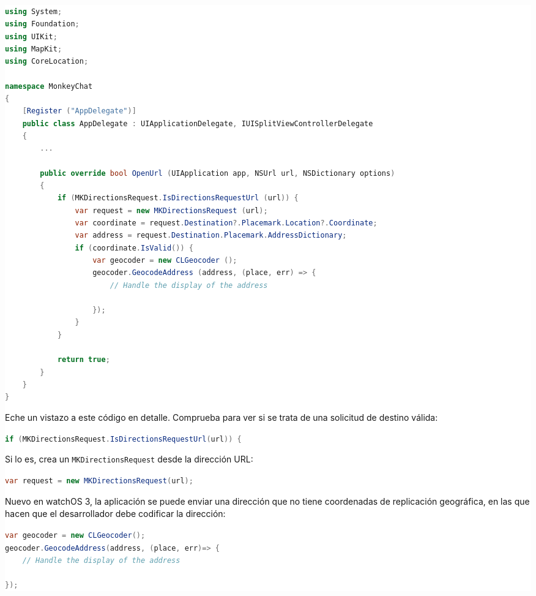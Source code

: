 
```csharp
using System;
using Foundation;
using UIKit;
using MapKit;
using CoreLocation;

namespace MonkeyChat
{
    [Register ("AppDelegate")]
    public class AppDelegate : UIApplicationDelegate, IUISplitViewControllerDelegate
    {
        ...
        
        public override bool OpenUrl (UIApplication app, NSUrl url, NSDictionary options)
        {
            if (MKDirectionsRequest.IsDirectionsRequestUrl (url)) {
                var request = new MKDirectionsRequest (url);
                var coordinate = request.Destination?.Placemark.Location?.Coordinate;
                var address = request.Destination.Placemark.AddressDictionary;
                if (coordinate.IsValid()) {
                    var geocoder = new CLGeocoder ();
                    geocoder.GeocodeAddress (address, (place, err) => {
                        // Handle the display of the address

                    });
                }
            }

            return true;
        }
    }       
}
```

Eche un vistazo a este código en detalle. Comprueba para ver si se trata de una solicitud de destino válida:

```csharp
if (MKDirectionsRequest.IsDirectionsRequestUrl(url)) {
```

Si lo es, crea un `MKDirectionsRequest` desde la dirección URL:

```csharp
var request = new MKDirectionsRequest(url);
```

Nuevo en watchOS 3, la aplicación se puede enviar una dirección que no tiene coordenadas de replicación geográfica, en las que hacen que el desarrollador debe codificar la dirección:

```csharp
var geocoder = new CLGeocoder();
geocoder.GeocodeAddress(address, (place, err)=> {
    // Handle the display of the address
    
});

```

